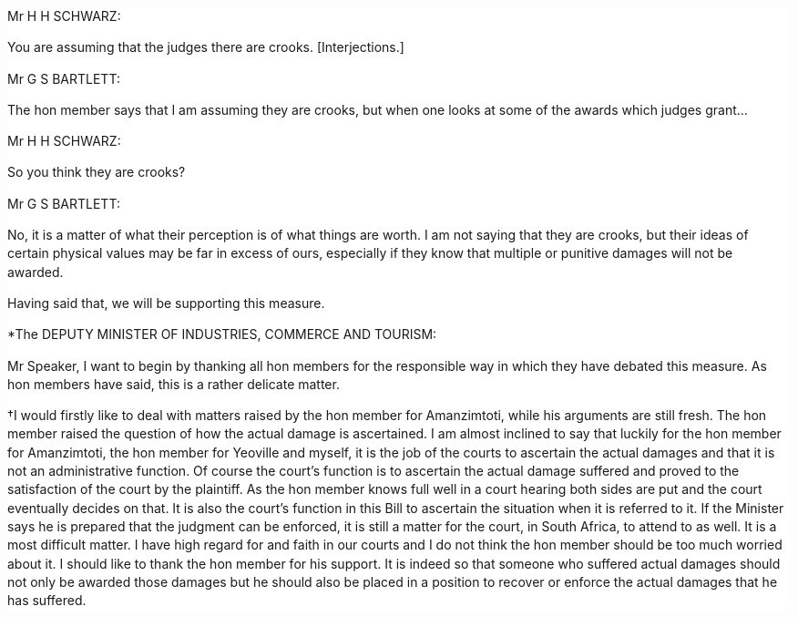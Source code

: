 </speech>

<speech by="#schwarz">

<from>Mr <person refersTo="hansard_za">H H SCHWARZ</person>:</from>

<p>You are assuming that the judges there are crooks. [Interjections.]</p>

</speech>

<speech by="#bartlett">

<from>Mr <person refersTo="hansard_za">G S BARTLETT</person>:</from>

<p>The hon member says that I am assuming they are crooks, but when one looks at some of the awards which judges grant&#x2026;</p>

</speech>

<speech by="#schwarz">

<from>Mr <person refersTo="hansard_za">H H SCHWARZ</person>:</from>

<p>So you think they are crooks?</p>

</speech>

<speech by="#bartlett">

<from>Mr <person refersTo="hansard_za">G S BARTLETT</person>:</from>

<p>No, it is a matter of what their perception is of what things are worth. I am not saying that they are crooks, but their ideas of certain physical values may be far in excess of ours, especially if they know that multiple or punitive damages will not be awarded.</p>

<p>Having said that, we will be supporting this measure.</p>

</speech>

<speech by="#deputy_minister_of_industries_commerce_and_tourism">

<from>*The <person refersTo="hansard_za">DEPUTY MINISTER OF INDUSTRIES, COMMERCE AND TOURISM</person>:</from>

<p>Mr Speaker, I want to begin by thanking all <span class="col_7777-7778" refersTo="page_1221"/>hon members for the responsible way in which they have debated this measure. As hon members have said, this is a rather delicate matter.</p>

<p>&#x2020;I would firstly like to deal with matters raised by the hon member for Amanzimtoti, while his arguments are still fresh. The hon member raised the question of how the actual damage is ascertained. I am almost inclined to say that luckily for the hon member for Amanzimtoti, the hon member for Yeoville and myself, it is the job of the courts to ascertain the actual damages and that it is not an administrative function. Of course the court&#x2019;s function is to ascertain the actual damage suffered and proved to the satisfaction of the court by the plaintiff. As the hon member knows full well in a court hearing both sides are put and the court eventually decides on that. It is also the court&#x2019;s function in this Bill to ascertain the situation when it is referred to it. If the Minister says he is prepared that the judgment can be enforced, it is still a matter for the court, in South Africa, to attend to as well. It is a most difficult matter. I have high regard for and faith in our courts and I do not think the hon member should be too much worried about it. I should like to thank the hon member for his support. It is indeed so that someone who suffered actual damages should not only be awarded those damages but he should also be placed in a position to recover or enforce the actual damages that he has suffered.</p>
